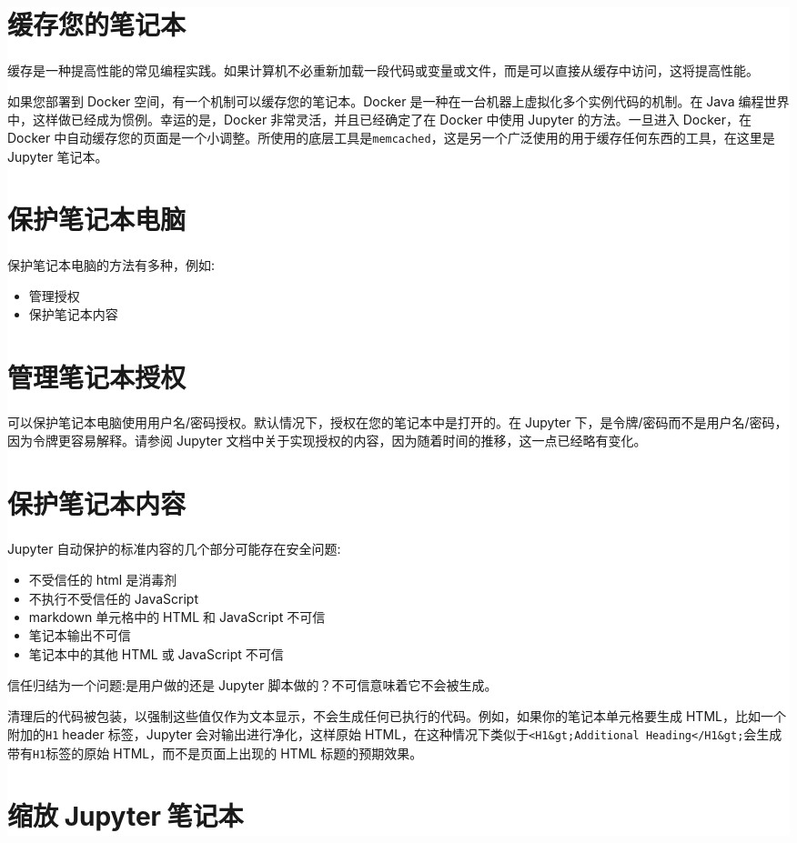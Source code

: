 <title>Caching your notebook</title>  <link href="../stylesheet.css" rel="stylesheet" type="text/css"> <link href="../page_styles.css" rel="stylesheet" type="text/css">

# 缓存您的笔记本

缓存是一种提高性能的常见编程实践。如果计算机不必重新加载一段代码或变量或文件，而是可以直接从缓存中访问，这将提高性能。

如果您部署到 Docker 空间，有一个机制可以缓存您的笔记本。Docker 是一种在一台机器上虚拟化多个实例代码的机制。在 Java 编程世界中，这样做已经成为惯例。幸运的是，Docker 非常灵活，并且已经确定了在 Docker 中使用 Jupyter 的方法。一旦进入 Docker，在 Docker 中自动缓存您的页面是一个小调整。所使用的底层工具是`memcached`，这是另一个广泛使用的用于缓存任何东西的工具，在这里是 Jupyter 笔记本。

<title>Securing a notebook</title>  <link href="../stylesheet.css" rel="stylesheet" type="text/css"> <link href="../page_styles.css" rel="stylesheet" type="text/css">

# 保护笔记本电脑

保护笔记本电脑的方法有多种，例如:

*   管理授权
*   保护笔记本内容

<title>Managing notebook authorization</title>  <link href="../stylesheet.css" rel="stylesheet" type="text/css"> <link href="../page_styles.css" rel="stylesheet" type="text/css">

# 管理笔记本授权

可以保护笔记本电脑使用用户名/密码授权。默认情况下，授权在您的笔记本中是打开的。在 Jupyter 下，是令牌/密码而不是用户名/密码，因为令牌更容易解释。请参阅 Jupyter 文档中关于实现授权的内容，因为随着时间的推移，这一点已经略有变化。

<title>Securing notebook content</title>  <link href="../stylesheet.css" rel="stylesheet" type="text/css"> <link href="../page_styles.css" rel="stylesheet" type="text/css">

# 保护笔记本内容

Jupyter 自动保护的标准内容的几个部分可能存在安全问题:

*   不受信任的 html 是消毒剂
*   不执行不受信任的 JavaScript
*   markdown 单元格中的 HTML 和 JavaScript 不可信
*   笔记本输出不可信
*   笔记本中的其他 HTML 或 JavaScript 不可信

信任归结为一个问题:是用户做的还是 Jupyter 脚本做的？不可信意味着它不会被生成。

清理后的代码被包装，以强制这些值仅作为文本显示，不会生成任何已执行的代码。例如，如果你的笔记本单元格要生成 HTML，比如一个附加的`H1` header 标签，Jupyter 会对输出进行净化，这样原始 HTML，在这种情况下类似于`<H1&gt;Additional Heading</H1&gt;`会生成带有`H1`标签的原始 HTML，而不是页面上出现的 HTML 标题的预期效果。

<title>Scaling Jupyter Notebooks</title>  <link href="../stylesheet.css" rel="stylesheet" type="text/css"> <link href="../page_styles.css" rel="stylesheet" type="text/css">

# 缩放 Jupyter 笔记本
